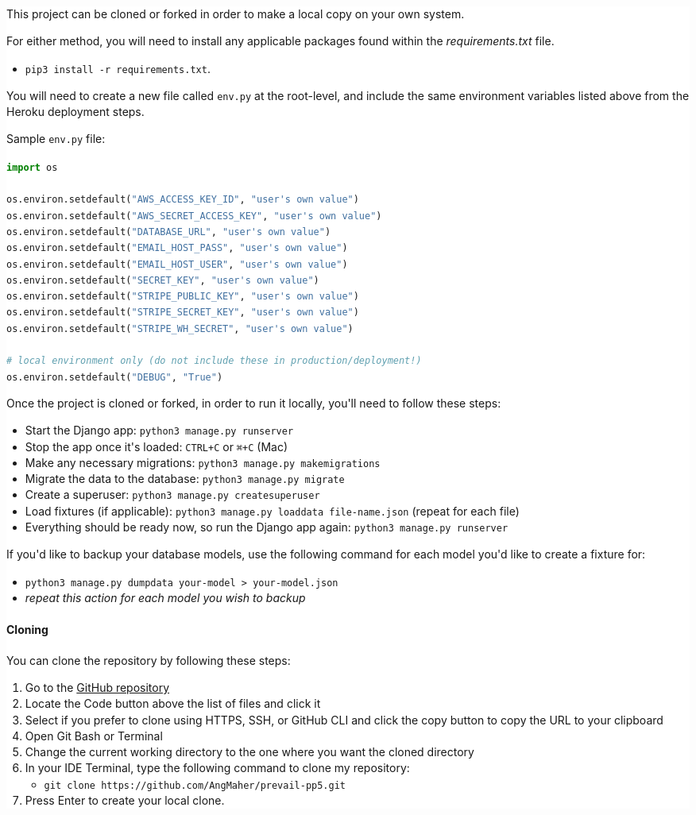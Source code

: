 This project can be cloned or forked in order to make a local copy on your own system.

For either method, you will need to install any applicable packages found within the *requirements.txt* file.
- `pip3 install -r requirements.txt`.

You will need to create a new file called `env.py` at the root-level,
and include the same environment variables listed above from the Heroku deployment steps.

Sample `env.py` file:

```python
import os

os.environ.setdefault("AWS_ACCESS_KEY_ID", "user's own value")
os.environ.setdefault("AWS_SECRET_ACCESS_KEY", "user's own value")
os.environ.setdefault("DATABASE_URL", "user's own value")
os.environ.setdefault("EMAIL_HOST_PASS", "user's own value")
os.environ.setdefault("EMAIL_HOST_USER", "user's own value")
os.environ.setdefault("SECRET_KEY", "user's own value")
os.environ.setdefault("STRIPE_PUBLIC_KEY", "user's own value")
os.environ.setdefault("STRIPE_SECRET_KEY", "user's own value")
os.environ.setdefault("STRIPE_WH_SECRET", "user's own value")

# local environment only (do not include these in production/deployment!)
os.environ.setdefault("DEBUG", "True")
```

Once the project is cloned or forked, in order to run it locally, you'll need to follow these steps:
- Start the Django app: `python3 manage.py runserver`
- Stop the app once it's loaded: `CTRL+C` or `⌘+C` (Mac)
- Make any necessary migrations: `python3 manage.py makemigrations`
- Migrate the data to the database: `python3 manage.py migrate`
- Create a superuser: `python3 manage.py createsuperuser`
- Load fixtures (if applicable): `python3 manage.py loaddata file-name.json` (repeat for each file)
- Everything should be ready now, so run the Django app again: `python3 manage.py runserver`

If you'd like to backup your database models, use the following command for each model you'd like to create a fixture for:
- `python3 manage.py dumpdata your-model > your-model.json`
- *repeat this action for each model you wish to backup*

#### Cloning

You can clone the repository by following these steps:

1. Go to the [GitHub repository](https://github.com/AngMaher/prevail-pp5) 
2. Locate the Code button above the list of files and click it 
3. Select if you prefer to clone using HTTPS, SSH, or GitHub CLI and click the copy button to copy the URL to your clipboard
4. Open Git Bash or Terminal
5. Change the current working directory to the one where you want the cloned directory
6. In your IDE Terminal, type the following command to clone my repository:
	- `git clone https://github.com/AngMaher/prevail-pp5.git`
7. Press Enter to create your local clone.
